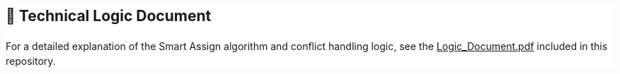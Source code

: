## 📄 Technical Logic Document

For a detailed explanation of the Smart Assign algorithm and conflict handling logic, see the [Logic_Document.pdf](./Logic_Document.pdf) included in this repository.

``` 
